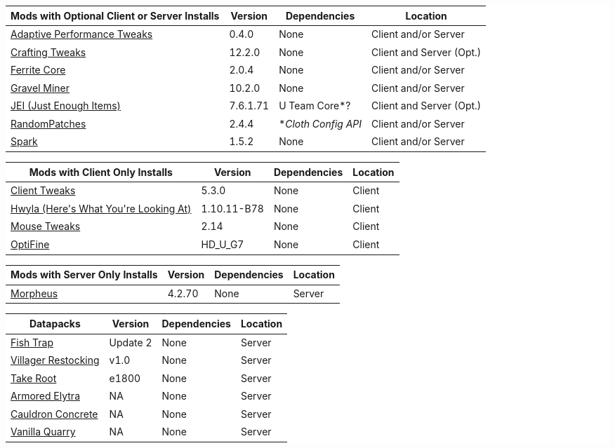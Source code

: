 **Mods with Optional Client or Server Installs**                                                                 | **Version**   |   **Dependencies**    | **Location**
---------------------------------------------------------------------------------------------------------------- | ------------- | --------------------- | ------------
[Adaptive Performance Tweaks](https://www.curseforge.com/minecraft/mc-mods/adaptive-performance-tweaks/files)    | 0.4.0         | None                  | Client and/or Server
[Crafting Tweaks](https://www.curseforge.com/minecraft/mc-mods/crafting-tweaks/files)                            | 12.2.0        | None                  | Client and Server (Opt.)
[Ferrite Core](https://www.curseforge.com/minecraft/mc-mods/ferritecore/files)                                   | 2.0.4         | None                  | Client and/or Server
[Gravel Miner](https://www.curseforge.com/minecraft/mc-mods/gravelminer/files)                                   | 10.2.0        | None                  | Client and/or Server
[JEI (Just Enough Items)](https://www.curseforge.com/minecraft/mc-mods/jei/files)                                | 7.6.1.71      | U Team Core*?         | Client and Server (Opt.)
[RandomPatches](https://www.curseforge.com/minecraft/mc-mods/randompatches-forge/files)                          | 2.4.4         | **Cloth Config API*   | Client and/or Server
[Spark](https://www.curseforge.com/minecraft/mc-mods/spark/files)                                                | 1.5.2         | None                  | Client and/or Server

**Mods with Client Only Installs**                                                                               | **Version**   |   **Dependencies**    | **Location**
---------------------------------------------------------------------------------------------------------------- | ------------- | --------------------- | ------------
[Client Tweaks](https://www.curseforge.com/minecraft/mc-mods/client-tweaks/files)                                | 5.3.0         | None                  | Client
[Hwyla (Here's What You're Looking At)](https://www.curseforge.com/minecraft/mc-mods/hwyla/files)                | 1.10.11-B78   | None                  | Client
[Mouse Tweaks](https://www.curseforge.com/minecraft/mc-mods/mouse-tweaks/files)                                  | 2.14          | None                  | Client
[OptiFine](https://optifine.net/downloads)                                                                       | HD_U_G7       | None                  | Client

**Mods with Server Only Installs**                                                                               | **Version**   |   **Dependencies**    | **Location**
---------------------------------------------------------------------------------------------------------------- | ------------- | --------------------- | ------------
[Morpheus](https://www.curseforge.com/minecraft/mc-mods/morpheus/files)                                          | 4.2.70        | None                  | Server

**Datapacks**                                                                                                    | **Version**   |   **Dependencies**    | **Location**
---------------------------------------------------------------------------------------------------------------- | ------------- | --------------------- | ------------
[Fish Trap](https://www.planetminecraft.com/data-pack/fish-trap-datapack-by-enders-host/)                        | Update 2      | None                  | Server
[Villager Restocking](https://www.planetminecraft.com/data-pack/villager-restocking-v1-0/)                       | v1.0          | None                  | Server
[Take Root](https://www.planetminecraft.com/data-pack/take-root/)                                                | e1800         | None                  | Server
[Armored Elytra](https://www.planetminecraft.com/data-pack/armored-elytra/)                                      | NA            | None                  | Server
[Cauldron Concrete](https://miroware.io/minecraft/datapacks/)                                                    | NA            | None                  | Server
[Vanilla Quarry](https://www.planetminecraft.com/data-pack/vanilla-quarry/)                                      | NA            | None                  | Server
